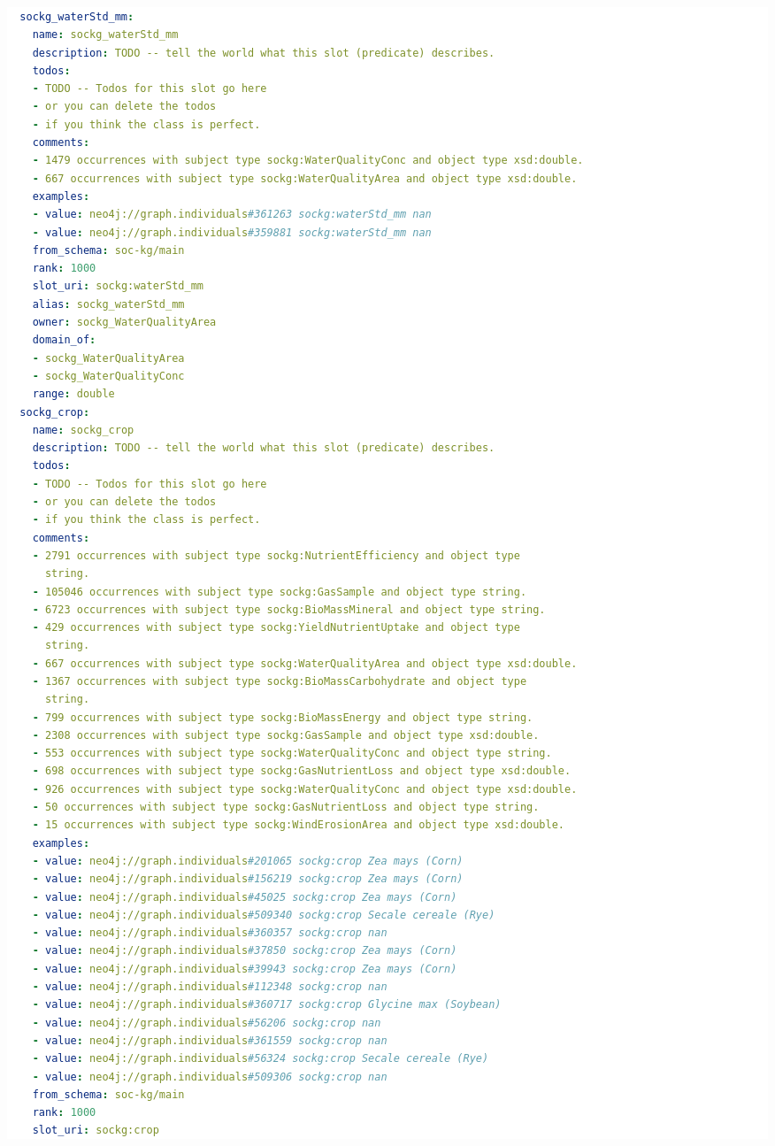 ```yaml
  sockg_waterStd_mm:
    name: sockg_waterStd_mm
    description: TODO -- tell the world what this slot (predicate) describes.
    todos:
    - TODO -- Todos for this slot go here
    - or you can delete the todos
    - if you think the class is perfect.
    comments:
    - 1479 occurrences with subject type sockg:WaterQualityConc and object type xsd:double.
    - 667 occurrences with subject type sockg:WaterQualityArea and object type xsd:double.
    examples:
    - value: neo4j://graph.individuals#361263 sockg:waterStd_mm nan
    - value: neo4j://graph.individuals#359881 sockg:waterStd_mm nan
    from_schema: soc-kg/main
    rank: 1000
    slot_uri: sockg:waterStd_mm
    alias: sockg_waterStd_mm
    owner: sockg_WaterQualityArea
    domain_of:
    - sockg_WaterQualityArea
    - sockg_WaterQualityConc
    range: double
  sockg_crop:
    name: sockg_crop
    description: TODO -- tell the world what this slot (predicate) describes.
    todos:
    - TODO -- Todos for this slot go here
    - or you can delete the todos
    - if you think the class is perfect.
    comments:
    - 2791 occurrences with subject type sockg:NutrientEfficiency and object type
      string.
    - 105046 occurrences with subject type sockg:GasSample and object type string.
    - 6723 occurrences with subject type sockg:BioMassMineral and object type string.
    - 429 occurrences with subject type sockg:YieldNutrientUptake and object type
      string.
    - 667 occurrences with subject type sockg:WaterQualityArea and object type xsd:double.
    - 1367 occurrences with subject type sockg:BioMassCarbohydrate and object type
      string.
    - 799 occurrences with subject type sockg:BioMassEnergy and object type string.
    - 2308 occurrences with subject type sockg:GasSample and object type xsd:double.
    - 553 occurrences with subject type sockg:WaterQualityConc and object type string.
    - 698 occurrences with subject type sockg:GasNutrientLoss and object type xsd:double.
    - 926 occurrences with subject type sockg:WaterQualityConc and object type xsd:double.
    - 50 occurrences with subject type sockg:GasNutrientLoss and object type string.
    - 15 occurrences with subject type sockg:WindErosionArea and object type xsd:double.
    examples:
    - value: neo4j://graph.individuals#201065 sockg:crop Zea mays (Corn)
    - value: neo4j://graph.individuals#156219 sockg:crop Zea mays (Corn)
    - value: neo4j://graph.individuals#45025 sockg:crop Zea mays (Corn)
    - value: neo4j://graph.individuals#509340 sockg:crop Secale cereale (Rye)
    - value: neo4j://graph.individuals#360357 sockg:crop nan
    - value: neo4j://graph.individuals#37850 sockg:crop Zea mays (Corn)
    - value: neo4j://graph.individuals#39943 sockg:crop Zea mays (Corn)
    - value: neo4j://graph.individuals#112348 sockg:crop nan
    - value: neo4j://graph.individuals#360717 sockg:crop Glycine max (Soybean)
    - value: neo4j://graph.individuals#56206 sockg:crop nan
    - value: neo4j://graph.individuals#361559 sockg:crop nan
    - value: neo4j://graph.individuals#56324 sockg:crop Secale cereale (Rye)
    - value: neo4j://graph.individuals#509306 sockg:crop nan
    from_schema: soc-kg/main
    rank: 1000
    slot_uri: sockg:crop
```